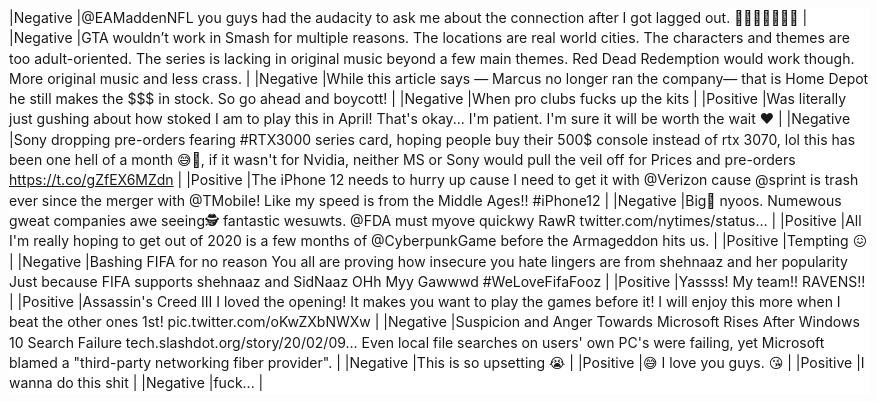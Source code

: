 |Negative |@EAMaddenNFL you guys had the audacity to ask me about the connection after I got lagged out. 🥴🥴🥴🥴🥴🥴🥴                                                                                                                                                                                                              |
|Negative |GTA wouldn’t work in Smash for multiple reasons.  The locations are real world cities. The characters and themes are too adult-oriented. The series is lacking in original music beyond a few main themes.  Red Dead Redemption would work though. More original music and less crass.                                    |
|Negative |While this article says — Marcus no longer ran the company— that is Home Depot he still makes the $$$ in stock. So go ahead and boycott!                                                                                                                                                                                  |
|Negative |When pro clubs fucks up the kits                                                                                                                                                                                                                                                                                          |
|Positive |Was literally just gushing about how stoked I am to play this in April! That's okay... I'm patient. I'm sure it will be worth the wait ❤                                                                                                                                                                                  |
|Negative |Sony dropping pre-orders fearing #RTX3000 series card, hoping people buy their 500$ console instead of rtx 3070, lol this has been one hell of a month 😅🤣, if it wasn't for Nvidia, neither MS or Sony would pull the veil off for Prices and pre-orders https://t.co/gZfEX6MZdn                                        |
|Positive |The iPhone 12 needs to hurry up cause I need to get it with @Verizon cause @sprint is trash ever since the merger with @TMobile! Like my speed is from the Middle Ages!! #iPhone12                                                                                                                                        |
|Negative |Big💪 nyoos. Numewous gweat companies awe seeing🕵️ fantastic wesuwts. @FDA must myove quickwy RawR  twitter.com/nytimes/status…                                                                                                                                                                                          |
|Positive |All I'm really hoping to get out of 2020 is a few months of @CyberpunkGame before the Armageddon hits us.                                                                                                                                                                                                                 |
|Positive |Tempting 😖                                                                                                                                                                                                                                                                                                               |
|Negative |Bashing FIFA for no reason   You all are proving how insecure you hate lingers are from shehnaaz and her popularity   Just because FIFA supports shehnaaz and SidNaaz   OHh Myy Gawwwd  #WeLoveFifaFooz                                                                                                                   |
|Positive |Yassss! My team!! RAVENS!!                                                                                                                                                                                                                                                                                                |
|Positive |Assassin's Creed III I loved the opening! It makes you want to play the games before it! I will enjoy this more when I beat the other ones 1st! pic.twitter.com/oKwZXbNWXw                                                                                                                                                |
|Negative |Suspicion and Anger Towards Microsoft Rises After Windows 10 Search Failure  tech.slashdot.org/story/20/02/09…   Even local file searches on users' own PC's were failing, yet Microsoft blamed a "third-party networking fiber provider".                                                                                |
|Negative |This is so upsetting 😭                                                                                                                                                                                                                                                                                                   |
|Positive |😅 I love you guys. 😘                                                                                                                                                                                                                                                                                                    |
|Positive |I wanna do this shit                                                                                                                                                                                                                                                                                                      |
|Negative |fuck...                                                                                                                                                                                                                                                                                                                   |